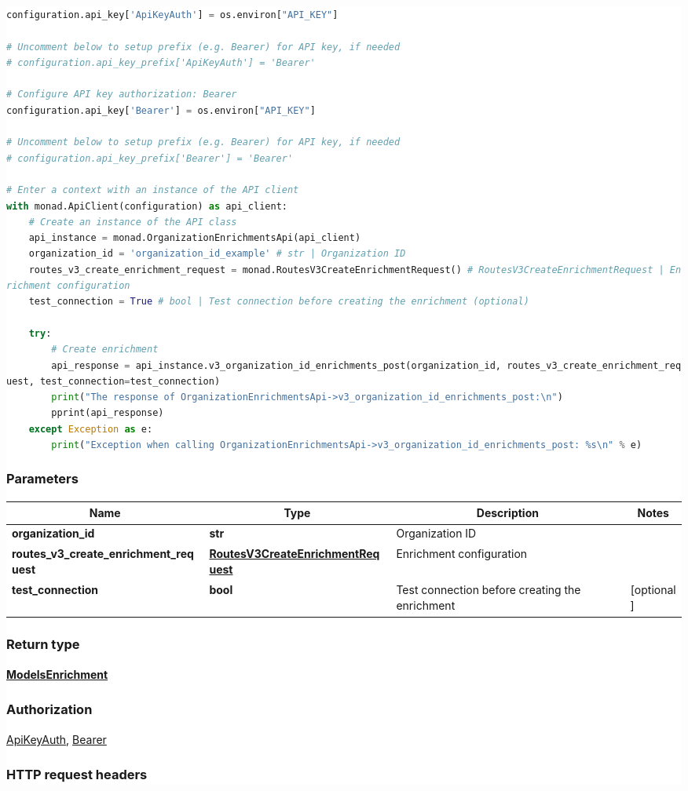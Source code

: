 ```python
configuration.api_key['ApiKeyAuth'] = os.environ["API_KEY"]

# Uncomment below to setup prefix (e.g. Bearer) for API key, if needed
# configuration.api_key_prefix['ApiKeyAuth'] = 'Bearer'

# Configure API key authorization: Bearer
configuration.api_key['Bearer'] = os.environ["API_KEY"]

# Uncomment below to setup prefix (e.g. Bearer) for API key, if needed
# configuration.api_key_prefix['Bearer'] = 'Bearer'

# Enter a context with an instance of the API client
with monad.ApiClient(configuration) as api_client:
    # Create an instance of the API class
    api_instance = monad.OrganizationEnrichmentsApi(api_client)
    organization_id = 'organization_id_example' # str | Organization ID
    routes_v3_create_enrichment_request = monad.RoutesV3CreateEnrichmentRequest() # RoutesV3CreateEnrichmentRequest | Enrichment configuration
    test_connection = True # bool | Test connection before creating the enrichment (optional)

    try:
        # Create enrichment
        api_response = api_instance.v3_organization_id_enrichments_post(organization_id, routes_v3_create_enrichment_request, test_connection=test_connection)
        print("The response of OrganizationEnrichmentsApi->v3_organization_id_enrichments_post:\n")
        pprint(api_response)
    except Exception as e:
        print("Exception when calling OrganizationEnrichmentsApi->v3_organization_id_enrichments_post: %s\n" % e)
```



### Parameters


Name | Type | Description  | Notes
------------- | ------------- | ------------- | -------------
 **organization_id** | **str**| Organization ID | 
 **routes_v3_create_enrichment_request** | [**RoutesV3CreateEnrichmentRequest**](RoutesV3CreateEnrichmentRequest.md)| Enrichment configuration | 
 **test_connection** | **bool**| Test connection before creating the enrichment | [optional] 

### Return type

[**ModelsEnrichment**](ModelsEnrichment.md)

### Authorization

[ApiKeyAuth](../README.md#ApiKeyAuth), [Bearer](../README.md#Bearer)

### HTTP request headers
